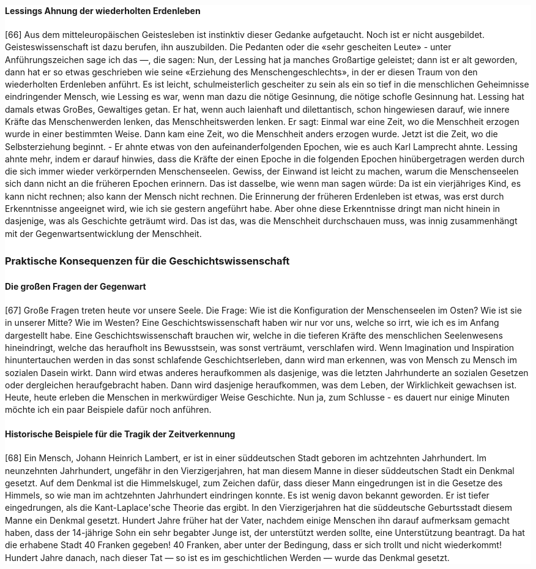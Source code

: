 #### Lessings Ahnung der wiederholten Erdenleben

[66] Aus dem mitteleuropäischen Geistesleben ist instinktiv dieser Gedanke aufgetaucht. Noch ist er nicht ausgebildet. Geisteswissenschaft ist dazu berufen, ihn auszubilden. Die Pedanten oder die «sehr gescheiten Leute» - unter Anführungszeichen sage ich das —, die sagen: Nun, der Lessing hat ja manches Großartige geleistet; dann ist er alt geworden, dann hat er so etwas geschrieben wie seine «Erziehung des Menschengeschlechts», in der er diesen Traum von den wiederholten Erdenleben anführt. Es ist leicht, schulmeisterlich gescheiter zu sein als ein so tief in die menschlichen Geheimnisse eindringender Mensch, wie Lessing es war, wenn man dazu die nötige Gesinnung, die nötige schofle Gesinnung hat. Lessing hat damals etwas GroBes, Gewaltiges getan. Er hat, wenn auch laienhaft und dilettantisch, schon hingewiesen darauf, wie innere Kräfte das Menschenwerden lenken, das Menschheitswerden lenken. Er sagt: Einmal war eine Zeit, wo die Menschheit erzogen wurde in einer bestimmten Weise. Dann kam eine Zeit, wo die Menschheit anders erzogen wurde. Jetzt ist die Zeit, wo die Selbsterziehung beginnt. - Er ahnte etwas von den aufeinanderfolgenden Epochen, wie es auch Karl Lamprecht ahnte. Lessing ahnte mehr, indem er darauf hinwies, dass die Kräfte der einen Epoche in die folgenden Epochen hinübergetragen werden durch die sich immer wieder verkörpernden Menschenseelen. Gewiss, der Einwand ist leicht zu machen, warum die Menschenseelen sich dann nicht an die früheren Epochen erinnern. Das ist dasselbe, wie wenn man sagen würde: Da ist ein vierjähriges Kind, es kann nicht rechnen; also kann der Mensch nicht rechnen. Die Erinnerung der früheren Erdenleben ist etwas, was erst durch Erkenntnisse angeeignet wird, wie ich sie gestern angeführt habe. Aber ohne diese Erkenntnisse dringt man nicht hinein in dasjenige, was als Geschichte geträumt wird. Das ist das, was die Menschheit durchschauen muss, was innig zusammenhängt mit der Gegenwartsentwicklung der Menschheit.

### Praktische Konsequenzen für die Geschichtswissenschaft

#### Die großen Fragen der Gegenwart

[67] Große Fragen treten heute vor unsere Seele. Die Frage: Wie ist die Konfiguration der Menschenseelen im Osten? Wie ist sie in unserer Mitte? Wie im Westen? Eine Geschichtswissenschaft haben wir nur vor uns, welche so irrt, wie ich es im Anfang dargestellt habe. Eine Geschichtswissenschaft brauchen wir, welche in die tieferen Kräfte des menschlichen Seelenwesens hineindringt, welche das heraufholt ins Bewusstsein, was sonst verträumt, verschlafen wird. Wenn Imagination und Inspiration hinuntertauchen werden in das sonst schlafende Geschichtserleben, dann wird man erkennen, was von Mensch zu Mensch im sozialen Dasein wirkt. Dann wird etwas anderes heraufkommen als dasjenige, was die letzten Jahrhunderte an sozialen Gesetzen oder dergleichen heraufgebracht haben. Dann wird dasjenige heraufkommen, was dem Leben, der Wirklichkeit gewachsen ist. Heute, heute erleben die Menschen in merkwürdiger Weise Geschichte. Nun ja, zum Schlusse - es dauert nur einige Minuten möchte ich ein paar Beispiele dafür noch anführen.

#### Historische Beispiele für die Tragik der Zeitverkennung

[68] Ein Mensch, Johann Heinrich Lambert, er ist in einer süddeutschen Stadt geboren im achtzehnten Jahrhundert. Im neunzehnten Jahrhundert, ungefähr in den Vierzigerjahren, hat man diesem Manne in dieser süddeutschen Stadt ein Denkmal gesetzt. Auf dem Denkmal ist die Himmelskugel, zum Zeichen dafür, dass dieser Mann eingedrungen ist in die Gesetze des Himmels, so wie man im achtzehnten Jahrhundert eindringen konnte. Es ist wenig davon bekannt geworden. Er ist tiefer eingedrungen, als die Kant-Laplace'sche Theorie das ergibt. In den Vierzigerjahren hat die süddeutsche Geburtsstadt diesem Manne ein Denkmal gesetzt. Hundert Jahre früher hat der Vater, nachdem einige Menschen ihn darauf aufmerksam gemacht haben, dass der 14-jährige Sohn ein sehr begabter Junge ist, der unterstützt werden sollte, eine Unterstützung beantragt. Da hat die erhabene Stadt 40 Franken gegeben! 40 Franken, aber unter der Bedingung, dass er sich trollt und nicht wiederkommt! Hundert Jahre danach, nach dieser Tat — so ist es im geschichtlichen Werden — wurde das Denkmal gesetzt.
